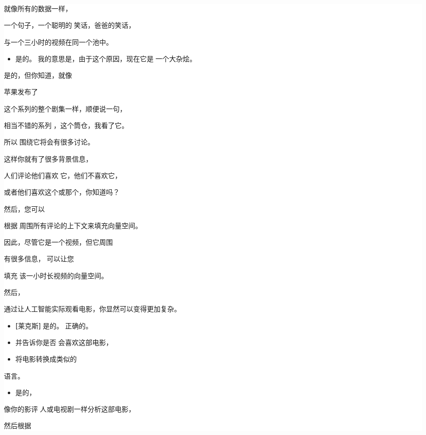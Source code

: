 就像所有的数据一样，

一个句子，一个聪明的
笑话，爸爸的笑话，

与一个三小时的视频在同一个池中。

- 是的。 我的意思是，由于这个原因，现在它是
一个大杂烩。

是的，但你知道，就像

苹果发布了

这个系列的整个剧集一样，顺便说一句，

相当不错的系列
，这个筒仓，我看了它。

所以
围绕它将会有很多讨论。

这样你就有了很多背景信息，

人们评论他们喜欢
它，他们不喜欢它，

或者他们喜欢这个或那个，你知道吗？

然后，您可以

根据
周围所有评论的上下文来填充向量空间。

因此，尽管它是一个视频，但它周围

有很多信息，
可以让您

填充
该一小时长视频的向量空间。

然后，


通过让人工智能实际观看电影，你显然可以变得更加复杂。

- [莱克斯] 是的。 正确的。

- 并告诉你是否
会喜欢这部电影，

- 将电影转换成类似的

语言。

- 是的，

像你的影评
人或电视剧一样分析这部电影，

然后根据
